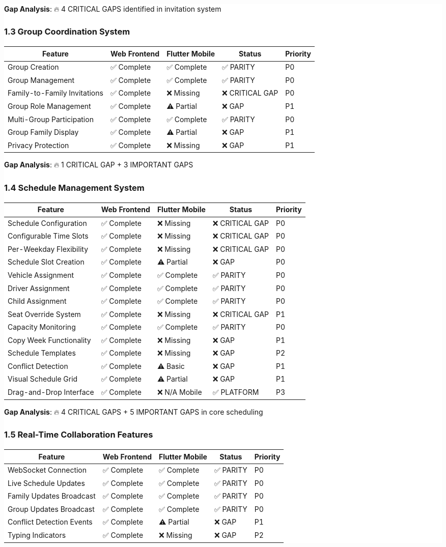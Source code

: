 **Gap Analysis**: 🔥 4 CRITICAL GAPS identified in invitation system

### 1.3 Group Coordination System
| Feature | Web Frontend | Flutter Mobile | Status | Priority |
|---------|-------------|----------------|---------|----------|
| Group Creation | ✅ Complete | ✅ Complete | ✅ PARITY | P0 |
| Group Management | ✅ Complete | ✅ Complete | ✅ PARITY | P0 |
| Family-to-Family Invitations | ✅ Complete | ❌ Missing | ❌ CRITICAL GAP | P0 |
| Group Role Management | ✅ Complete | ⚠️ Partial | ❌ GAP | P1 |
| Multi-Group Participation | ✅ Complete | ✅ Complete | ✅ PARITY | P0 |
| Group Family Display | ✅ Complete | ⚠️ Partial | ❌ GAP | P1 |
| Privacy Protection | ✅ Complete | ❌ Missing | ❌ GAP | P1 |

**Gap Analysis**: 🔥 1 CRITICAL GAP + 3 IMPORTANT GAPS

### 1.4 Schedule Management System
| Feature | Web Frontend | Flutter Mobile | Status | Priority |
|---------|-------------|----------------|---------|----------|
| Schedule Configuration | ✅ Complete | ❌ Missing | ❌ CRITICAL GAP | P0 |
| Configurable Time Slots | ✅ Complete | ❌ Missing | ❌ CRITICAL GAP | P0 |
| Per-Weekday Flexibility | ✅ Complete | ❌ Missing | ❌ CRITICAL GAP | P0 |
| Schedule Slot Creation | ✅ Complete | ⚠️ Partial | ❌ GAP | P0 |
| Vehicle Assignment | ✅ Complete | ✅ Complete | ✅ PARITY | P0 |
| Driver Assignment | ✅ Complete | ✅ Complete | ✅ PARITY | P0 |
| Child Assignment | ✅ Complete | ✅ Complete | ✅ PARITY | P0 |
| Seat Override System | ✅ Complete | ❌ Missing | ❌ CRITICAL GAP | P1 |
| Capacity Monitoring | ✅ Complete | ✅ Complete | ✅ PARITY | P0 |
| Copy Week Functionality | ✅ Complete | ❌ Missing | ❌ GAP | P1 |
| Schedule Templates | ✅ Complete | ❌ Missing | ❌ GAP | P2 |
| Conflict Detection | ✅ Complete | ⚠️ Basic | ❌ GAP | P1 |
| Visual Schedule Grid | ✅ Complete | ⚠️ Partial | ❌ GAP | P1 |
| Drag-and-Drop Interface | ✅ Complete | ❌ N/A Mobile | ✅ PLATFORM | P3 |

**Gap Analysis**: 🔥 4 CRITICAL GAPS + 5 IMPORTANT GAPS in core scheduling

### 1.5 Real-Time Collaboration Features
| Feature | Web Frontend | Flutter Mobile | Status | Priority |
|---------|-------------|----------------|---------|----------|
| WebSocket Connection | ✅ Complete | ✅ Complete | ✅ PARITY | P0 |
| Live Schedule Updates | ✅ Complete | ✅ Complete | ✅ PARITY | P0 |
| Family Updates Broadcast | ✅ Complete | ✅ Complete | ✅ PARITY | P0 |
| Group Updates Broadcast | ✅ Complete | ✅ Complete | ✅ PARITY | P0 |
| Conflict Detection Events | ✅ Complete | ⚠️ Partial | ❌ GAP | P1 |
| Typing Indicators | ✅ Complete | ❌ Missing | ❌ GAP | P2 |